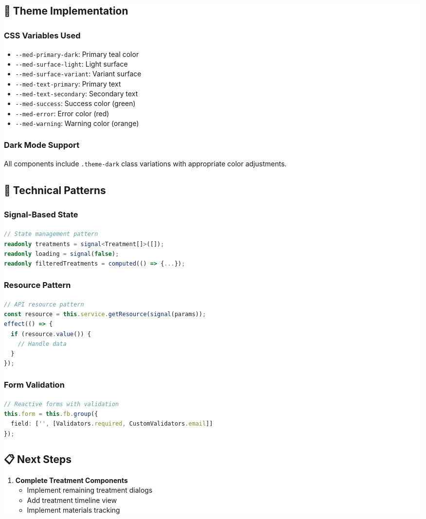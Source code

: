 ## 🎨 Theme Implementation

### CSS Variables Used
- `--med-primary-dark`: Primary teal color
- `--med-surface-light`: Light surface
- `--med-surface-variant`: Variant surface
- `--med-text-primary`: Primary text
- `--med-text-secondary`: Secondary text
- `--med-success`: Success color (green)
- `--med-error`: Error color (red)
- `--med-warning`: Warning color (orange)

### Dark Mode Support
All components include `.theme-dark` class variations with appropriate color adjustments.

## 🔧 Technical Patterns

### Signal-Based State
```typescript
// State management pattern
readonly treatments = signal<Treatment[]>([]);
readonly loading = signal(false);
readonly filteredTreatments = computed(() => {...});
```

### Resource Pattern
```typescript
// API resource pattern
const resource = this.service.getResource(signal(params));
effect(() => {
  if (resource.value()) {
    // Handle data
  }
});
```

### Form Validation
```typescript
// Reactive forms with validation
this.form = this.fb.group({
  field: ['', [Validators.required, CustomValidators.email]]
});
```

## 📋 Next Steps

1. **Complete Treatment Components**
   - Implement remaining treatment dialogs
   - Add treatment timeline view
   - Implement materials tracking
